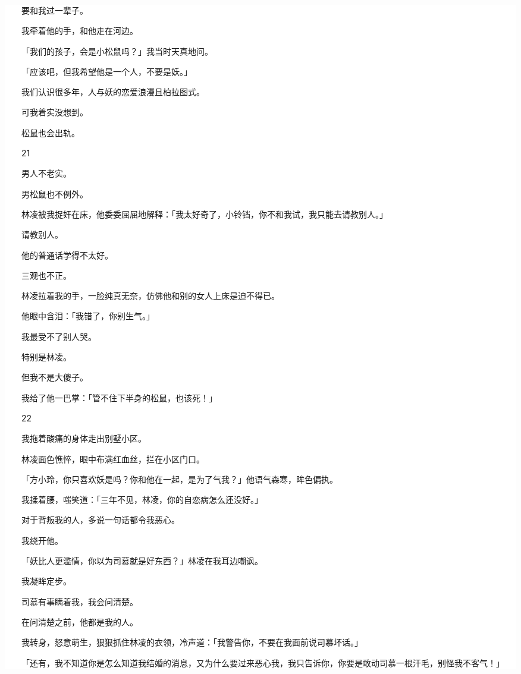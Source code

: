 &emsp;&emsp;要和我过一辈子。  
  
&emsp;&emsp;我牵着他的手，和他走在河边。  
  
&emsp;&emsp;「我们的孩子，会是小松鼠吗？」我当时天真地问。  
  
&emsp;&emsp;「应该吧，但我希望他是一个人，不要是妖。」  
  
&emsp;&emsp;我们认识很多年，人与妖的恋爱浪漫且柏拉图式。  
  
&emsp;&emsp;可我着实没想到。  
  
&emsp;&emsp;松鼠也会出轨。  
  
&emsp;&emsp;21  
  
&emsp;&emsp;男人不老实。  
  
&emsp;&emsp;男松鼠也不例外。  
  
&emsp;&emsp;林凌被我捉奸在床，他委委屈屈地解释：「我太好奇了，小铃铛，你不和我试，我只能去请教别人。」  
  
&emsp;&emsp;请教别人。  
  
&emsp;&emsp;他的普通话学得不太好。  
  
&emsp;&emsp;三观也不正。  
  
&emsp;&emsp;林凌拉着我的手，一脸纯真无奈，仿佛他和别的女人上床是迫不得已。  
  
&emsp;&emsp;他眼中含泪：「我错了，你别生气。」  
  
&emsp;&emsp;我最受不了别人哭。  
  
&emsp;&emsp;特别是林凌。  
  
&emsp;&emsp;但我不是大傻子。  
  
&emsp;&emsp;我给了他一巴掌：「管不住下半身的松鼠，也该死！」  
  
&emsp;&emsp;22  
  
&emsp;&emsp;我拖着酸痛的身体走出别墅小区。  
  
&emsp;&emsp;林凌面色憔悴，眼中布满红血丝，拦在小区门口。  
  
&emsp;&emsp;「方小玲，你只喜欢妖是吗？你和他在一起，是为了气我？」他语气森寒，眸色偏执。  
  
&emsp;&emsp;我揉着腰，嗤笑道：「三年不见，林凌，你的自恋病怎么还没好。」  
  
&emsp;&emsp;对于背叛我的人，多说一句话都令我恶心。  
  
&emsp;&emsp;我绕开他。  
  
&emsp;&emsp;「妖比人更滥情，你以为司慕就是好东西？」林凌在我耳边嘲讽。  
  
&emsp;&emsp;我凝眸定步。  
  
&emsp;&emsp;司慕有事瞒着我，我会问清楚。  
  
&emsp;&emsp;在问清楚之前，他都是我的人。  
  
&emsp;&emsp;我转身，怒意萌生，狠狠抓住林凌的衣领，冷声道：「我警告你，不要在我面前说司慕坏话。」  
  
&emsp;&emsp;「还有，我不知道你是怎么知道我结婚的消息，又为什么要过来恶心我，我只告诉你，你要是敢动司慕一根汗毛，别怪我不客气！」  
  